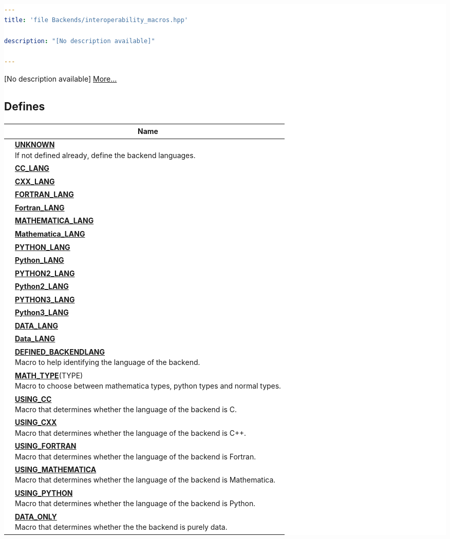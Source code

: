 ```yaml
---
title: 'file Backends/interoperability_macros.hpp'

description: "[No description available]"

---
```







[No description available] [More...](#detailed-description)

## Defines

|                | Name           |
| -------------- | -------------- |
|  | **[UNKNOWN](/documentation/code/gambit_2-2/files/interoperability__macros_8hpp/#define-unknown)** <br>If not defined already, define the backend languages.  |
|  | **[CC_LANG](/documentation/code/gambit_2-2/files/interoperability__macros_8hpp/#define-cc-lang)**  |
|  | **[CXX_LANG](/documentation/code/gambit_2-2/files/interoperability__macros_8hpp/#define-cxx-lang)**  |
|  | **[FORTRAN_LANG](/documentation/code/gambit_2-2/files/interoperability__macros_8hpp/#define-fortran-lang)**  |
|  | **[Fortran_LANG](/documentation/code/gambit_2-2/files/interoperability__macros_8hpp/#define-fortran-lang)**  |
|  | **[MATHEMATICA_LANG](/documentation/code/gambit_2-2/files/interoperability__macros_8hpp/#define-mathematica-lang)**  |
|  | **[Mathematica_LANG](/documentation/code/gambit_2-2/files/interoperability__macros_8hpp/#define-mathematica-lang)**  |
|  | **[PYTHON_LANG](/documentation/code/gambit_2-2/files/interoperability__macros_8hpp/#define-python-lang)**  |
|  | **[Python_LANG](/documentation/code/gambit_2-2/files/interoperability__macros_8hpp/#define-python-lang)**  |
|  | **[PYTHON2_LANG](/documentation/code/gambit_2-2/files/interoperability__macros_8hpp/#define-python2-lang)**  |
|  | **[Python2_LANG](/documentation/code/gambit_2-2/files/interoperability__macros_8hpp/#define-python2-lang)**  |
|  | **[PYTHON3_LANG](/documentation/code/gambit_2-2/files/interoperability__macros_8hpp/#define-python3-lang)**  |
|  | **[Python3_LANG](/documentation/code/gambit_2-2/files/interoperability__macros_8hpp/#define-python3-lang)**  |
|  | **[DATA_LANG](/documentation/code/gambit_2-2/files/interoperability__macros_8hpp/#define-data-lang)**  |
|  | **[Data_LANG](/documentation/code/gambit_2-2/files/interoperability__macros_8hpp/#define-data-lang)**  |
|  | **[DEFINED_BACKENDLANG](/documentation/code/gambit_2-2/files/interoperability__macros_8hpp/#define-defined-backendlang)** <br>Macro to help identifying the language of the backend.  |
|  | **[MATH_TYPE](/documentation/code/gambit_2-2/files/interoperability__macros_8hpp/#define-math-type)**(TYPE) <br>Macro to choose between mathematica types, python types and normal types.  |
|  | **[USING_CC](/documentation/code/gambit_2-2/files/interoperability__macros_8hpp/#define-using-cc)** <br>Macro that determines whether the language of the backend is C.  |
|  | **[USING_CXX](/documentation/code/gambit_2-2/files/interoperability__macros_8hpp/#define-using-cxx)** <br>Macro that determines whether the language of the backend is C++.  |
|  | **[USING_FORTRAN](/documentation/code/gambit_2-2/files/interoperability__macros_8hpp/#define-using-fortran)** <br>Macro that determines whether the language of the backend is Fortran.  |
|  | **[USING_MATHEMATICA](/documentation/code/gambit_2-2/files/interoperability__macros_8hpp/#define-using-mathematica)** <br>Macro that determines whether the language of the backend is Mathematica.  |
|  | **[USING_PYTHON](/documentation/code/gambit_2-2/files/interoperability__macros_8hpp/#define-using-python)** <br>Macro that determines whether the language of the backend is Python.  |
|  | **[DATA_ONLY](/documentation/code/gambit_2-2/files/interoperability__macros_8hpp/#define-data-only)** <br>Macro that determines whether the the backend is purely data.  |
